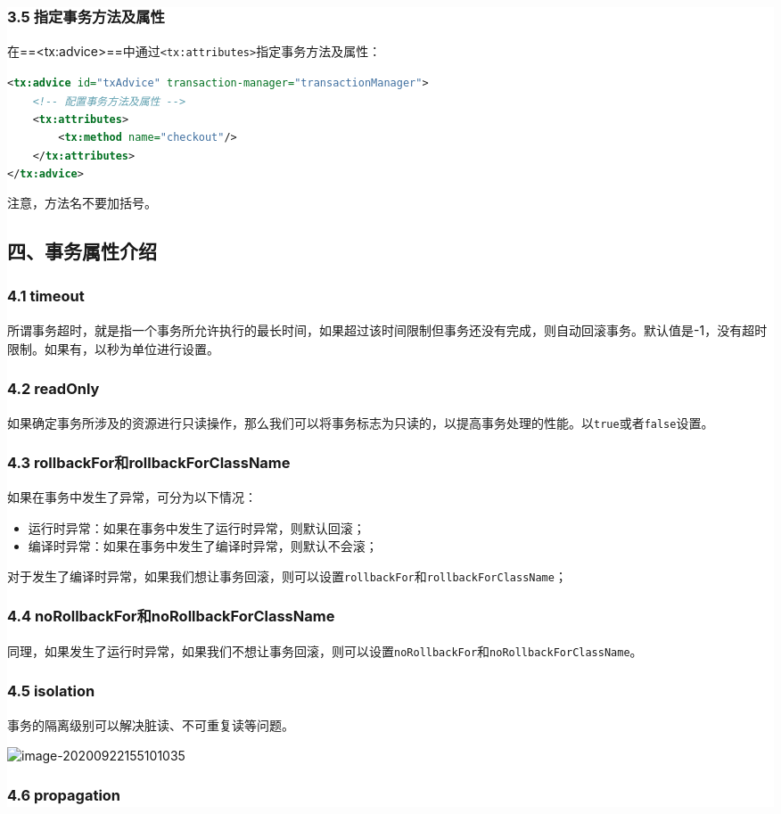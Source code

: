 

### 3.5 指定事务方法及属性

在==\<tx:advice\>==中通过`<tx:attributes>`指定事务方法及属性：

```xml
<tx:advice id="txAdvice" transaction-manager="transactionManager">
    <!-- 配置事务方法及属性 -->
    <tx:attributes>
        <tx:method name="checkout"/>
    </tx:attributes>
</tx:advice>
```

注意，方法名不要加括号。



## 四、事务属性介绍

### 4.1 timeout

所谓事务超时，就是指一个事务所允许执行的最长时间，如果超过该时间限制但事务还没有完成，则自动回滚事务。默认值是-1，没有超时限制。如果有，以秒为单位进行设置。



### 4.2 readOnly

如果确定事务所涉及的资源进行只读操作，那么我们可以将事务标志为只读的，以提高事务处理的性能。以`true`或者`false`设置。



### 4.3 rollbackFor和rollbackForClassName

如果在事务中发生了异常，可分为以下情况：

- 运行时异常：如果在事务中发生了运行时异常，则默认回滚；
- 编译时异常：如果在事务中发生了编译时异常，则默认不会滚；

对于发生了编译时异常，如果我们想让事务回滚，则可以设置`rollbackFor`和`rollbackForClassName`；



### 4.4 noRollbackFor和noRollbackForClassName

同理，如果发生了运行时异常，如果我们不想让事务回滚，则可以设置`noRollbackFor`和`noRollbackForClassName`。



### 4.5 isolation

事务的隔离级别可以解决脏读、不可重复读等问题。

![image-20200922155101035](https://cdn.jsdelivr.net/gh/Lee-0o0/image-store/PicGo/2022-06-05/4d1f7e4429c058aeff5ed7e8c0d27435--23ee--image-20200922155101035.png)



### 4.6 propagation
